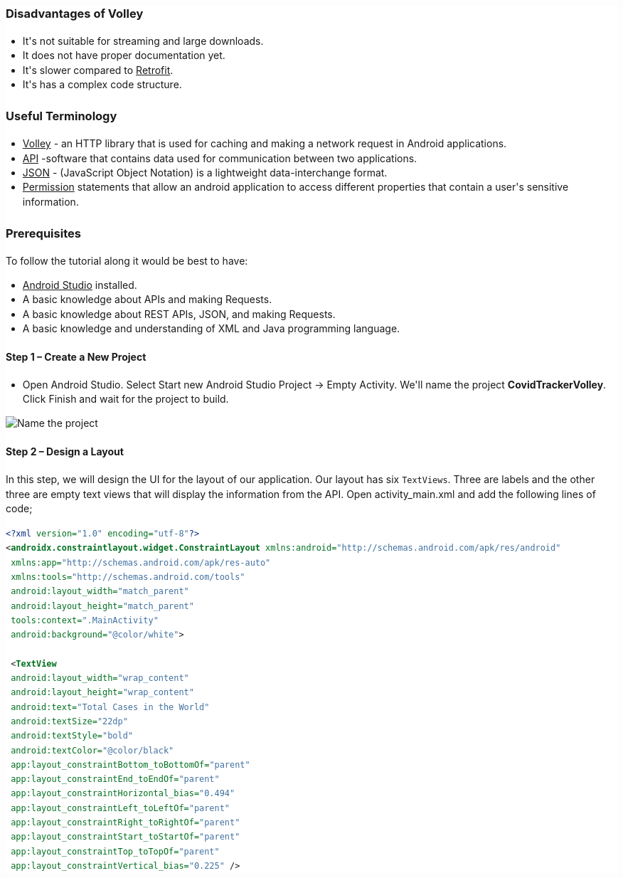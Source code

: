 ### Disadvantages of Volley
- It's not suitable for streaming and large downloads.
- It does not have proper documentation yet.
- It's slower compared to [Retrofit](https://square.github.io/retrofit/).
- It's has a complex code structure.

### Useful Terminology
- [Volley](https://developer.android.com/training/volley) - an HTTP library that is used for caching and making a network request in Android applications.
- [API](https://en.wikipedia.org/wiki/API) -software that contains data used for communication between two applications.
- [JSON](https://medium.com/swlh/what-is-json-used-for-in-javascript-programming-9d71284359a9) - (JavaScript Object Notation) is a lightweight data-interchange format.
- [Permission](https://developer.android.com/guide/topics/permissions/overview) statements that allow an android application to access different properties that contain a user's sensitive information.

### Prerequisites
To follow the tutorial along it would be best to have:
- [Android Studio](https://developer.android.com/studio) installed.
- A basic knowledge about APIs and making Requests.
- A basic knowledge about REST APIs, JSON, and making Requests.
- A basic knowledge and understanding of XML and Java programming language.

#### Step 1 – Create a New Project
- Open Android Studio. Select Start new Android Studio Project -> Empty Activity. We'll name the project **CovidTrackerVolley**. Click Finish and wait for the project to build.

![Name the project](/engineering-education/making-api-requests-using-volley-android/name.jpg)

#### Step 2 – Design a Layout
In this step, we will design the UI for the layout of our application.
Our layout has six `TextViews`. Three are labels and the other three are empty text views that will display the information from the API.
Open activity_main.xml and add the following lines of code;

```xml
<?xml version="1.0" encoding="utf-8"?>
<androidx.constraintlayout.widget.ConstraintLayout xmlns:android="http://schemas.android.com/apk/res/android"
 xmlns:app="http://schemas.android.com/apk/res-auto"
 xmlns:tools="http://schemas.android.com/tools"
 android:layout_width="match_parent"
 android:layout_height="match_parent"
 tools:context=".MainActivity"
 android:background="@color/white">

 <TextView
 android:layout_width="wrap_content"
 android:layout_height="wrap_content"
 android:text="Total Cases in the World"
 android:textSize="22dp"
 android:textStyle="bold"
 android:textColor="@color/black"
 app:layout_constraintBottom_toBottomOf="parent"
 app:layout_constraintEnd_toEndOf="parent"
 app:layout_constraintHorizontal_bias="0.494"
 app:layout_constraintLeft_toLeftOf="parent"
 app:layout_constraintRight_toRightOf="parent"
 app:layout_constraintStart_toStartOf="parent"
 app:layout_constraintTop_toTopOf="parent"
 app:layout_constraintVertical_bias="0.225" />

```